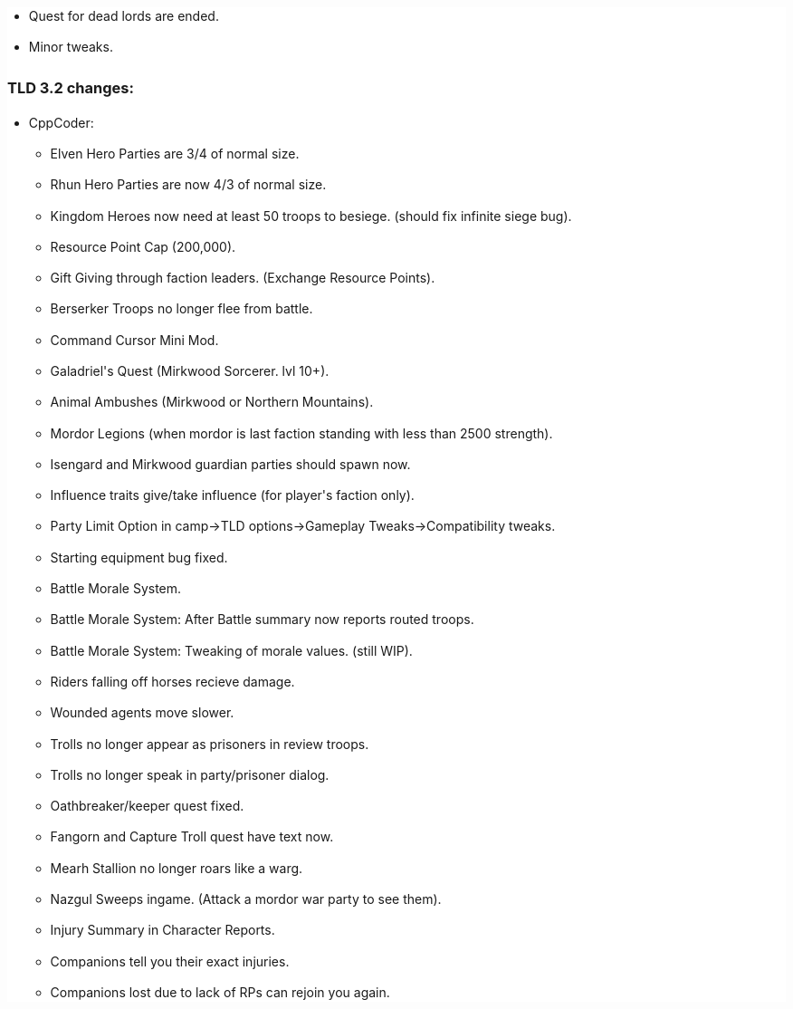   - Quest for dead lords are ended.

  - Minor tweaks.



### TLD 3.2 changes:

- CppCoder:

  - Elven Hero Parties are 3/4 of normal size. 

  - Rhun Hero Parties are now 4/3 of normal size.

  - Kingdom Heroes now need at least 50 troops to besiege. (should fix infinite siege bug).

  - Resource Point Cap (200,000).

  - Gift Giving through faction leaders. (Exchange Resource Points).

  - Berserker Troops no longer flee from battle.

  - Command Cursor Mini Mod.

  - Galadriel's Quest (Mirkwood Sorcerer. lvl 10+).

  - Animal Ambushes (Mirkwood or Northern Mountains).

  - Mordor Legions (when mordor is last faction standing with less than 2500 strength).

  - Isengard and Mirkwood guardian parties should spawn now.

  - Influence traits give/take influence (for player's faction only).

  - Party Limit Option in camp->TLD options->Gameplay Tweaks->Compatibility tweaks.

  - Starting equipment bug fixed.

  - Battle Morale System.

  - Battle Morale System: After Battle summary now reports routed troops.

  - Battle Morale System: Tweaking of morale values. (still WIP).

  - Riders falling off horses recieve damage.

  - Wounded agents move slower.

  - Trolls no longer appear as prisoners in review troops.

  - Trolls no longer speak in party/prisoner dialog.

  - Oathbreaker/keeper quest fixed.

  - Fangorn and Capture Troll quest have text now.

  - Mearh Stallion no longer roars like a warg.

  - Nazgul Sweeps ingame. (Attack a mordor war party to see them).

  - Injury Summary in Character Reports.

  - Companions tell you their exact injuries.

  - Companions lost due to lack of RPs can rejoin you again.
